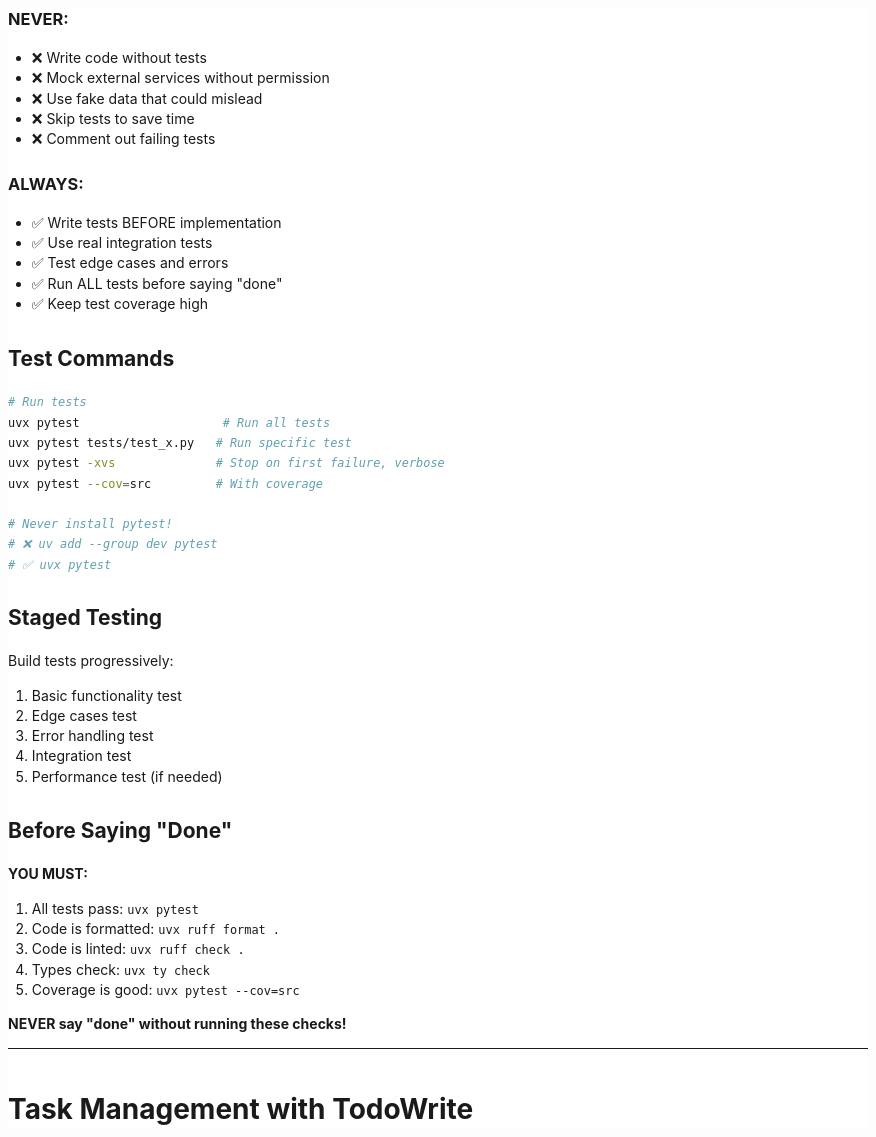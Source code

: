### NEVER:
- ❌ Write code without tests
- ❌ Mock external services without permission
- ❌ Use fake data that could mislead
- ❌ Skip tests to save time
- ❌ Comment out failing tests

### ALWAYS:
- ✅ Write tests BEFORE implementation
- ✅ Use real integration tests
- ✅ Test edge cases and errors
- ✅ Run ALL tests before saying "done"
- ✅ Keep test coverage high

## Test Commands

```bash
# Run tests
uvx pytest                    # Run all tests
uvx pytest tests/test_x.py   # Run specific test
uvx pytest -xvs              # Stop on first failure, verbose
uvx pytest --cov=src         # With coverage

# Never install pytest!
# ❌ uv add --group dev pytest
# ✅ uvx pytest
```

## Staged Testing

Build tests progressively:
1. Basic functionality test
2. Edge cases test  
3. Error handling test
4. Integration test
5. Performance test (if needed)

## Before Saying "Done"

**YOU MUST:**
1. All tests pass: `uvx pytest`
2. Code is formatted: `uvx ruff format .`
3. Code is linted: `uvx ruff check .`
4. Types check: `uvx ty check`
5. Coverage is good: `uvx pytest --cov=src`

**NEVER say "done" without running these checks!**

---

# Task Management with TodoWrite
